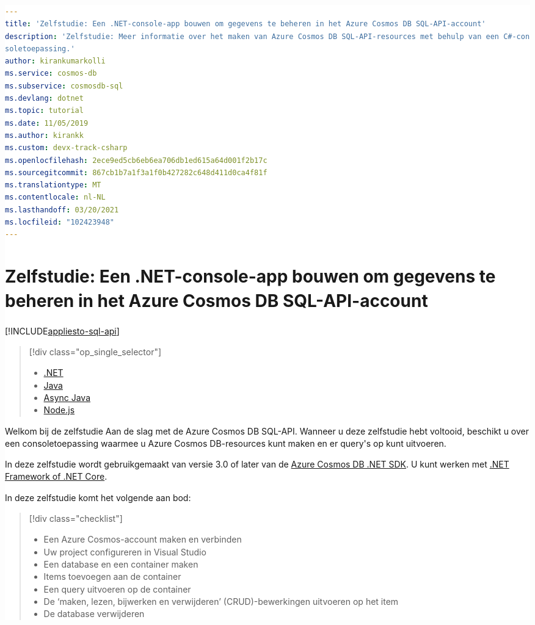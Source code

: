 ```yaml
---
title: 'Zelfstudie: Een .NET-console-app bouwen om gegevens te beheren in het Azure Cosmos DB SQL-API-account'
description: 'Zelfstudie: Meer informatie over het maken van Azure Cosmos DB SQL-API-resources met behulp van een C#-consoletoepassing.'
author: kirankumarkolli
ms.service: cosmos-db
ms.subservice: cosmosdb-sql
ms.devlang: dotnet
ms.topic: tutorial
ms.date: 11/05/2019
ms.author: kirankk
ms.custom: devx-track-csharp
ms.openlocfilehash: 2ece9ed5cb6eb6ea706db1ed615a64d001f2b17c
ms.sourcegitcommit: 867cb1b7a1f3a1f0b427282c648d411d0ca4f81f
ms.translationtype: MT
ms.contentlocale: nl-NL
ms.lasthandoff: 03/20/2021
ms.locfileid: "102423948"
---
```

# <a name="tutorial-build-a-net-console-app-to-manage-data-in-azure-cosmos-db-sql-api-account"></a>Zelfstudie: Een .NET-console-app bouwen om gegevens te beheren in het Azure Cosmos DB SQL-API-account
[!INCLUDE[appliesto-sql-api](includes/appliesto-sql-api.md)]

> [!div class="op_single_selector"]
> * [.NET](sql-api-get-started.md)
> * [Java](./create-sql-api-java.md)
> * [Async Java](./create-sql-api-java.md)
> * [Node.js](sql-api-nodejs-get-started.md)
>

Welkom bij de zelfstudie Aan de slag met de Azure Cosmos DB SQL-API. Wanneer u deze zelfstudie hebt voltooid, beschikt u over een consoletoepassing waarmee u Azure Cosmos DB-resources kunt maken en er query's op kunt uitvoeren.

In deze zelfstudie wordt gebruikgemaakt van versie 3.0 of later van de [Azure Cosmos DB .NET SDK](https://www.nuget.org/packages/Microsoft.Azure.Cosmos). U kunt werken met [.NET Framework of .NET Core](https://dotnet.microsoft.com/download).

In deze zelfstudie komt het volgende aan bod:

> [!div class="checklist"]
>
> * Een Azure Cosmos-account maken en verbinden
> * Uw project configureren in Visual Studio
> * Een database en een container maken
> * Items toevoegen aan de container
> * Een query uitvoeren op de container
> * De ‘maken, lezen, bijwerken en verwijderen’ (CRUD)-bewerkingen uitvoeren op het item
> * De database verwijderen


[cosmos-db-create-account]: create-sql-api-java.md#create-a-database-account